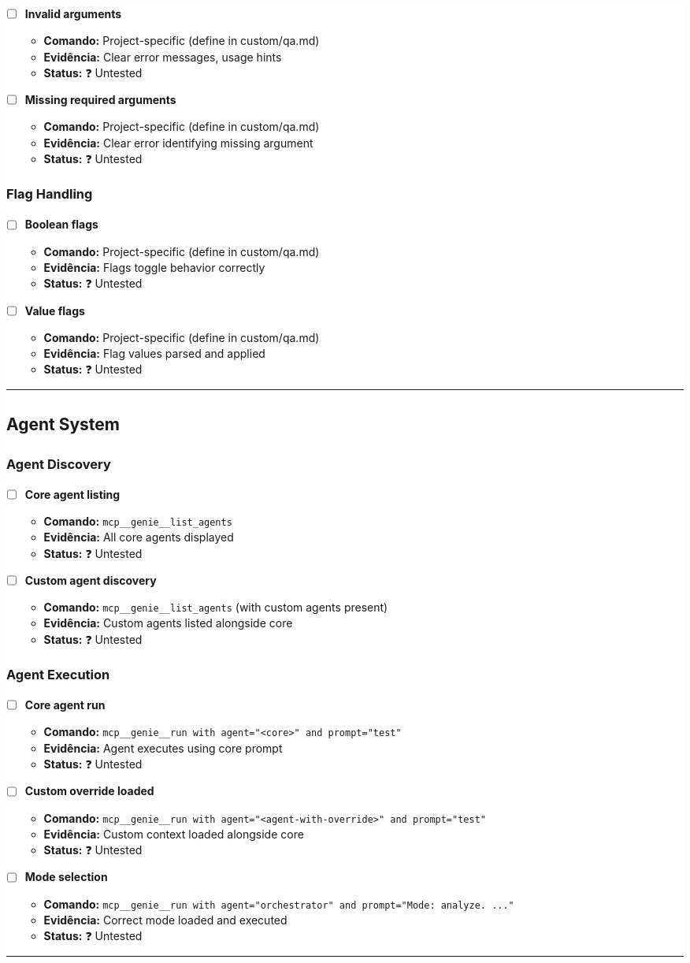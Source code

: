 - [ ] **Invalid arguments**
  - **Comando:** Project-specific (define in custom/qa.md)
  - **Evidência:** Clear error messages, usage hints
  - **Status:** ❓ Untested

- [ ] **Missing required arguments**
  - **Comando:** Project-specific (define in custom/qa.md)
  - **Evidência:** Clear error identifying missing argument
  - **Status:** ❓ Untested

### Flag Handling
- [ ] **Boolean flags**
  - **Comando:** Project-specific (define in custom/qa.md)
  - **Evidência:** Flags toggle behavior correctly
  - **Status:** ❓ Untested

- [ ] **Value flags**
  - **Comando:** Project-specific (define in custom/qa.md)
  - **Evidência:** Flag values parsed and applied
  - **Status:** ❓ Untested

---

## Agent System

### Agent Discovery
- [ ] **Core agent listing**
  - **Comando:** `mcp__genie__list_agents`
  - **Evidência:** All core agents displayed
  - **Status:** ❓ Untested

- [ ] **Custom agent discovery**
  - **Comando:** `mcp__genie__list_agents` (with custom agents present)
  - **Evidência:** Custom agents listed alongside core
  - **Status:** ❓ Untested

### Agent Execution
- [ ] **Core agent run**
  - **Comando:** `mcp__genie__run with agent="<core>" and prompt="test"`
  - **Evidência:** Agent executes using core prompt
  - **Status:** ❓ Untested

- [ ] **Custom override loaded**
  - **Comando:** `mcp__genie__run with agent="<agent-with-override>" and prompt="test"`
  - **Evidência:** Custom context loaded alongside core
  - **Status:** ❓ Untested

- [ ] **Mode selection**
  - **Comando:** `mcp__genie__run with agent="orchestrator" and prompt="Mode: analyze. ..."`
  - **Evidência:** Correct mode loaded and executed
  - **Status:** ❓ Untested

---

